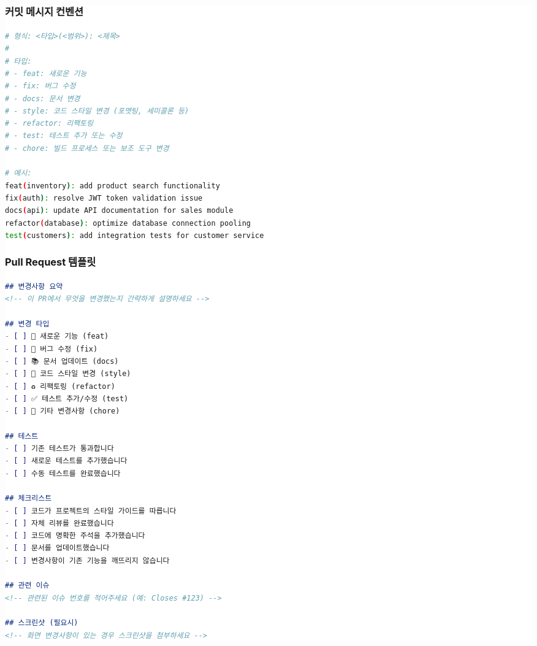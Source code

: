 ### 커밋 메시지 컨벤션

```bash
# 형식: <타입>(<범위>): <제목>
#
# 타입:
# - feat: 새로운 기능
# - fix: 버그 수정
# - docs: 문서 변경
# - style: 코드 스타일 변경 (포맷팅, 세미콜론 등)
# - refactor: 리팩토링
# - test: 테스트 추가 또는 수정
# - chore: 빌드 프로세스 또는 보조 도구 변경

# 예시:
feat(inventory): add product search functionality
fix(auth): resolve JWT token validation issue
docs(api): update API documentation for sales module
refactor(database): optimize database connection pooling
test(customers): add integration tests for customer service
```

### Pull Request 템플릿

```markdown
## 변경사항 요약
<!-- 이 PR에서 무엇을 변경했는지 간략하게 설명하세요 -->

## 변경 타입
- [ ] 🚀 새로운 기능 (feat)
- [ ] 🐛 버그 수정 (fix)
- [ ] 📚 문서 업데이트 (docs)
- [ ] 🎨 코드 스타일 변경 (style)
- [ ] ♻️ 리팩토링 (refactor)
- [ ] ✅ 테스트 추가/수정 (test)
- [ ] 🔧 기타 변경사항 (chore)

## 테스트
- [ ] 기존 테스트가 통과합니다
- [ ] 새로운 테스트를 추가했습니다
- [ ] 수동 테스트를 완료했습니다

## 체크리스트
- [ ] 코드가 프로젝트의 스타일 가이드를 따릅니다
- [ ] 자체 리뷰를 완료했습니다
- [ ] 코드에 명확한 주석을 추가했습니다
- [ ] 문서를 업데이트했습니다
- [ ] 변경사항이 기존 기능을 깨뜨리지 않습니다

## 관련 이슈
<!-- 관련된 이슈 번호를 적어주세요 (예: Closes #123) -->

## 스크린샷 (필요시)
<!-- 화면 변경사항이 있는 경우 스크린샷을 첨부하세요 -->
```
